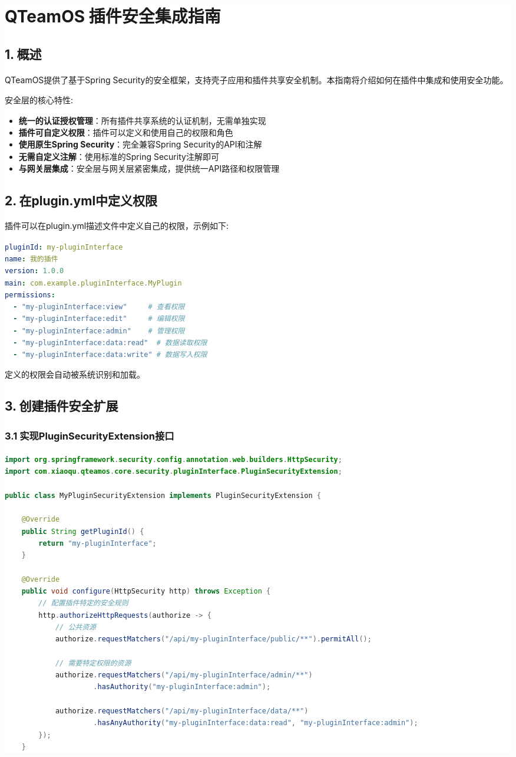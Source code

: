 # QTeamOS 插件安全集成指南

## 1. 概述

QTeamOS提供了基于Spring Security的安全框架，支持壳子应用和插件共享安全机制。本指南将介绍如何在插件中集成和使用安全功能。

安全层的核心特性:

- **统一的认证授权管理**：所有插件共享系统的认证机制，无需单独实现
- **插件可自定义权限**：插件可以定义和使用自己的权限和角色
- **使用原生Spring Security**：完全兼容Spring Security的API和注解
- **无需自定义注解**：使用标准的Spring Security注解即可
- **与网关层集成**：安全层与网关层紧密集成，提供统一API路径和权限管理

## 2. 在plugin.yml中定义权限

插件可以在plugin.yml描述文件中定义自己的权限，示例如下:

```yaml
pluginId: my-pluginInterface
name: 我的插件
version: 1.0.0
main: com.example.pluginInterface.MyPlugin
permissions:
  - "my-pluginInterface:view"     # 查看权限
  - "my-pluginInterface:edit"     # 编辑权限
  - "my-pluginInterface:admin"    # 管理权限
  - "my-pluginInterface:data:read"  # 数据读取权限
  - "my-pluginInterface:data:write" # 数据写入权限
```

定义的权限会自动被系统识别和加载。

## 3. 创建插件安全扩展

### 3.1 实现PluginSecurityExtension接口

```java
import org.springframework.security.config.annotation.web.builders.HttpSecurity;
import com.xiaoqu.qteamos.core.security.pluginInterface.PluginSecurityExtension;

public class MyPluginSecurityExtension implements PluginSecurityExtension {
    
    @Override
    public String getPluginId() {
        return "my-pluginInterface";
    }
    
    @Override
    public void configure(HttpSecurity http) throws Exception {
        // 配置插件特定的安全规则
        http.authorizeHttpRequests(authorize -> {
            // 公共资源
            authorize.requestMatchers("/api/my-pluginInterface/public/**").permitAll();
            
            // 需要特定权限的资源
            authorize.requestMatchers("/api/my-pluginInterface/admin/**")
                     .hasAuthority("my-pluginInterface:admin");
                     
            authorize.requestMatchers("/api/my-pluginInterface/data/**")
                     .hasAnyAuthority("my-pluginInterface:data:read", "my-pluginInterface:admin");
        });
    }
```
